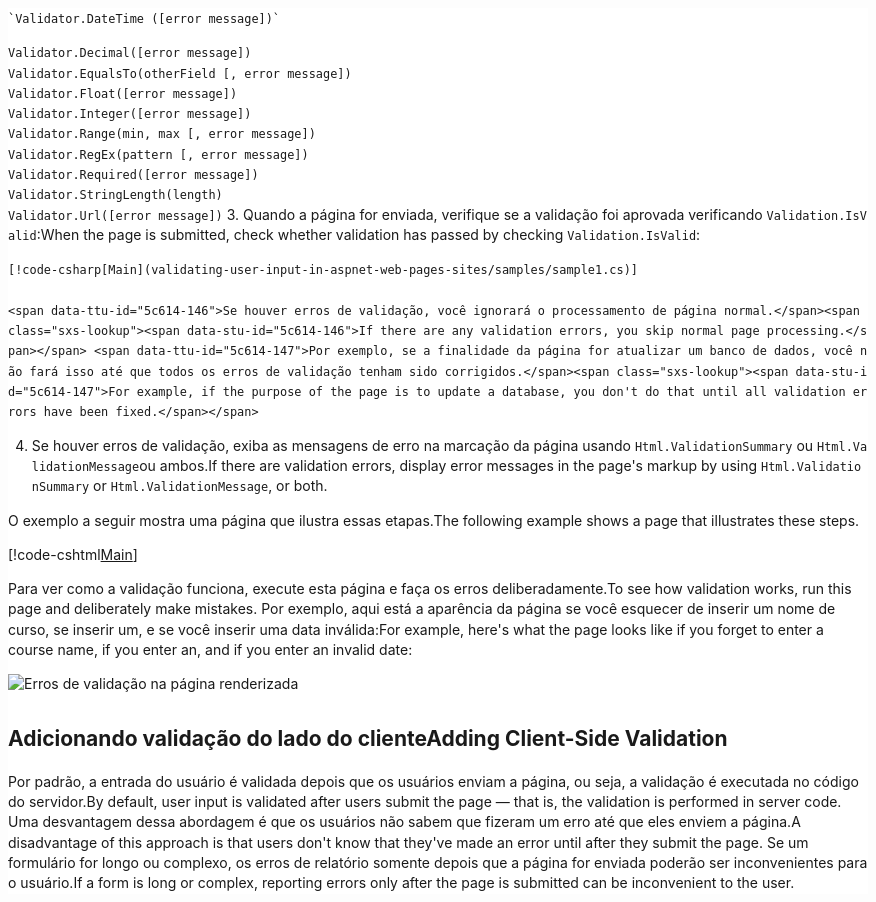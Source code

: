     `Validator.DateTime ([error message])`  
   `Validator.Decimal([error message])`  
   `Validator.EqualsTo(otherField [, error message])`  
   `Validator.Float([error message])`  
   `Validator.Integer([error message])`  
   `Validator.Range(min, max [, error message])`  
   `Validator.RegEx(pattern [, error message])`  
   `Validator.Required([error message])`  
   `Validator.StringLength(length)`  
   `Validator.Url([error message])`
3. <span data-ttu-id="5c614-145">Quando a página for enviada, verifique se a validação foi aprovada verificando `Validation.IsValid`:</span><span class="sxs-lookup"><span data-stu-id="5c614-145">When the page is submitted, check whether validation has passed by checking `Validation.IsValid`:</span></span>

    [!code-csharp[Main](validating-user-input-in-aspnet-web-pages-sites/samples/sample1.cs)]

    <span data-ttu-id="5c614-146">Se houver erros de validação, você ignorará o processamento de página normal.</span><span class="sxs-lookup"><span data-stu-id="5c614-146">If there are any validation errors, you skip normal page processing.</span></span> <span data-ttu-id="5c614-147">Por exemplo, se a finalidade da página for atualizar um banco de dados, você não fará isso até que todos os erros de validação tenham sido corrigidos.</span><span class="sxs-lookup"><span data-stu-id="5c614-147">For example, if the purpose of the page is to update a database, you don't do that until all validation errors have been fixed.</span></span>
4. <span data-ttu-id="5c614-148">Se houver erros de validação, exiba as mensagens de erro na marcação da página usando `Html.ValidationSummary` ou `Html.ValidationMessage`ou ambos.</span><span class="sxs-lookup"><span data-stu-id="5c614-148">If there are validation errors, display error messages in the page's markup by using `Html.ValidationSummary` or `Html.ValidationMessage`, or both.</span></span>

<span data-ttu-id="5c614-149">O exemplo a seguir mostra uma página que ilustra essas etapas.</span><span class="sxs-lookup"><span data-stu-id="5c614-149">The following example shows a page that illustrates these steps.</span></span>

[!code-cshtml[Main](validating-user-input-in-aspnet-web-pages-sites/samples/sample2.cshtml)]

<span data-ttu-id="5c614-150">Para ver como a validação funciona, execute esta página e faça os erros deliberadamente.</span><span class="sxs-lookup"><span data-stu-id="5c614-150">To see how validation works, run this page and deliberately make mistakes.</span></span> <span data-ttu-id="5c614-151">Por exemplo, aqui está a aparência da página se você esquecer de inserir um nome de curso, se inserir um, e se você inserir uma data inválida:</span><span class="sxs-lookup"><span data-stu-id="5c614-151">For example, here's what the page looks like if you forget to enter a course name, if you enter an, and if you enter an invalid date:</span></span>

![Erros de validação na página renderizada](validating-user-input-in-aspnet-web-pages-sites/_static/image2.png)

<a id="Adding_Client-Side_Validation"></a>
## <a name="adding-client-side-validation"></a><span data-ttu-id="5c614-153">Adicionando validação do lado do cliente</span><span class="sxs-lookup"><span data-stu-id="5c614-153">Adding Client-Side Validation</span></span>

<span data-ttu-id="5c614-154">Por padrão, a entrada do usuário é validada depois que os usuários enviam a página, ou seja, a validação é executada no código do servidor.</span><span class="sxs-lookup"><span data-stu-id="5c614-154">By default, user input is validated after users submit the page — that is, the validation is performed in server code.</span></span> <span data-ttu-id="5c614-155">Uma desvantagem dessa abordagem é que os usuários não sabem que fizeram um erro até que eles enviem a página.</span><span class="sxs-lookup"><span data-stu-id="5c614-155">A disadvantage of this approach is that users don't know that they've made an error until after they submit the page.</span></span> <span data-ttu-id="5c614-156">Se um formulário for longo ou complexo, os erros de relatório somente depois que a página for enviada poderão ser inconvenientes para o usuário.</span><span class="sxs-lookup"><span data-stu-id="5c614-156">If a form is long or complex, reporting errors only after the page is submitted can be inconvenient to the user.</span></span>
